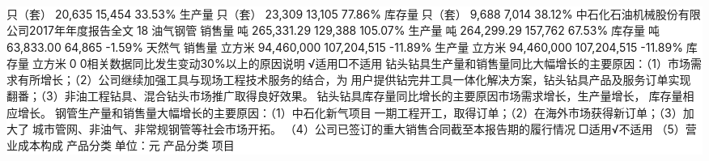 只（套）
20,635
15,454
33.53%
生产量
只（套）
23,309
13,105
77.86%
库存量
只（套）
9,688
7,014
38.12%
中石化石油机械股份有限公司2017年年度报告全文
18
油气钢管
销售量
吨
265,331.29
129,388
105.07%
生产量
吨
264,299.29
157,762
67.53%
库存量
吨
63,833.00
64,865
-1.59%
天然气
销售量
立方米
94,460,000
107,204,515
-11.89%
生产量
立方米
94,460,000
107,204,515
-11.89%
库存量
立方米
0
0相关数据同比发生变动30%以上的原因说明
√适用□不适用
钻头钻具生产量和销售量同比大幅增长的主要原因：（1）市场需
求有所增长；（2）公司继续加强工具与现场工程技术服务的结合，为
用户提供钻完井工具一体化解决方案，钻头钻具产品及服务订单实现
翻番；（3）非油工程钻具、混合钻头市场推广取得良好效果。
钻头钻具库存量同比增长的主要原因市场需求增长，生产量增长，
库存量相应增长。
钢管生产量和销售量大幅增长的主要原因：（1）中石化新气项目
一期工程开工，取得订单；（2）在海外市场获得新订单；（3）加大了
城市管网、非油气、非常规钢管等社会市场开拓。
（4）公司已签订的重大销售合同截至本报告期的履行情况
□适用√不适用
（5）营业成本构成
产品分类
单位：元
产品分类
项目